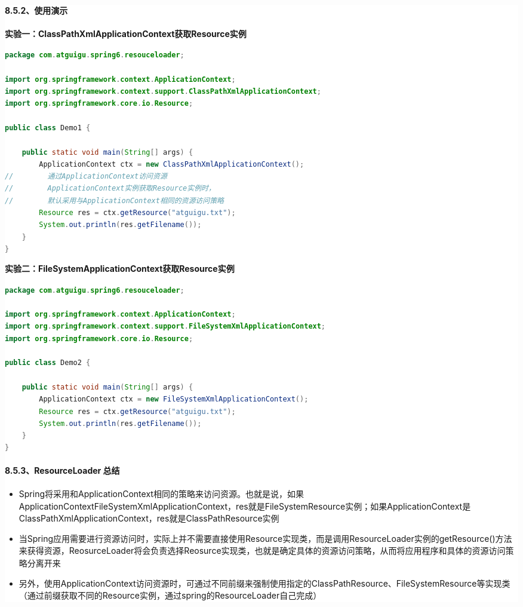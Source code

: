 #### 8.5.2、使用演示

**实验一：ClassPathXmlApplicationContext获取Resource实例**

```java
package com.atguigu.spring6.resouceloader;
 
import org.springframework.context.ApplicationContext;
import org.springframework.context.support.ClassPathXmlApplicationContext;
import org.springframework.core.io.Resource;
 
public class Demo1 {
 
    public static void main(String[] args) {
        ApplicationContext ctx = new ClassPathXmlApplicationContext();
//        通过ApplicationContext访问资源
//        ApplicationContext实例获取Resource实例时，
//        默认采用与ApplicationContext相同的资源访问策略
        Resource res = ctx.getResource("atguigu.txt");
        System.out.println(res.getFilename());
    }
}
```

**实验二：FileSystemApplicationContext获取Resource实例**

```java
package com.atguigu.spring6.resouceloader;
 
import org.springframework.context.ApplicationContext;
import org.springframework.context.support.FileSystemXmlApplicationContext;
import org.springframework.core.io.Resource;
 
public class Demo2 {
 
    public static void main(String[] args) {
        ApplicationContext ctx = new FileSystemXmlApplicationContext();
        Resource res = ctx.getResource("atguigu.txt");
        System.out.println(res.getFilename());
    }
}
```

#### 8.5.3、ResourceLoader 总结

* Spring将采用和ApplicationContext相同的策略来访问资源。也就是说，如果ApplicationContextFileSystemXmlApplicationContext，res就是FileSystemResource实例；如果ApplicationContext是ClassPathXmlApplicationContext，res就是ClassPathResource实例

* 当Spring应用需要进行资源访问时，实际上并不需要直接使用Resource实现类，而是调用ResourceLoader实例的getResource()方法来获得资源，ReosurceLoader将会负责选择Reosurce实现类，也就是确定具体的资源访问策略，从而将应用程序和具体的资源访问策略分离开来

* 另外，使用ApplicationContext访问资源时，可通过不同前缀来强制使用指定的ClassPathResource、FileSystemResource等实现类（通过前缀获取不同的Resource实例，通过spring的ResourceLoader自己完成）
